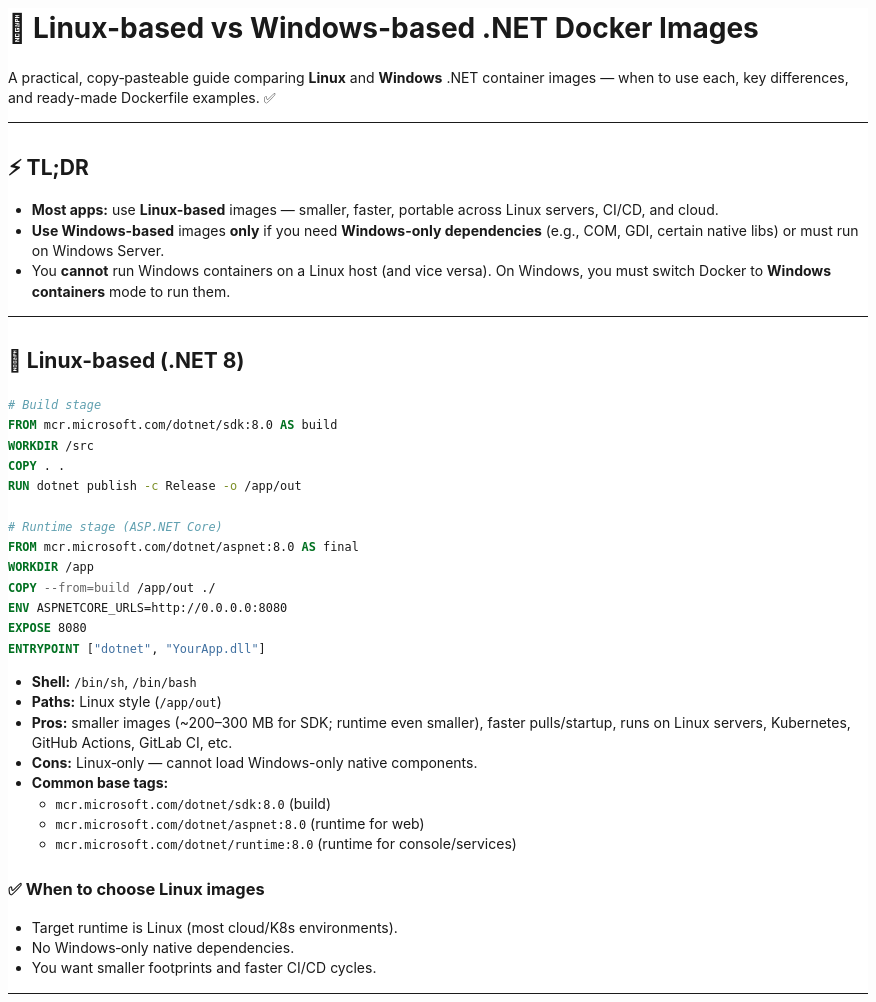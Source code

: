 # 📝 Linux-based vs Windows-based .NET Docker Images

A practical, copy‑pasteable guide comparing **Linux** and **Windows** .NET container images — when to use each, key differences, and ready-made Dockerfile examples. ✅

---

## ⚡ TL;DR
- **Most apps:** use **Linux-based** images — smaller, faster, portable across Linux servers, CI/CD, and cloud.  
- **Use Windows-based** images **only** if you need **Windows-only dependencies** (e.g., COM, GDI, certain native libs) or must run on Windows Server.  
- You **cannot** run Windows containers on a Linux host (and vice versa). On Windows, you must switch Docker to **Windows containers** mode to run them.

---

## 🐧 Linux-based (.NET 8)

```dockerfile
# Build stage
FROM mcr.microsoft.com/dotnet/sdk:8.0 AS build
WORKDIR /src
COPY . .
RUN dotnet publish -c Release -o /app/out

# Runtime stage (ASP.NET Core)
FROM mcr.microsoft.com/dotnet/aspnet:8.0 AS final
WORKDIR /app
COPY --from=build /app/out ./
ENV ASPNETCORE_URLS=http://0.0.0.0:8080
EXPOSE 8080
ENTRYPOINT ["dotnet", "YourApp.dll"]
```

- **Shell:** `/bin/sh`, `/bin/bash`  
- **Paths:** Linux style (`/app/out`)  
- **Pros:** smaller images (~200–300 MB for SDK; runtime even smaller), faster pulls/startup, runs on Linux servers, Kubernetes, GitHub Actions, GitLab CI, etc.  
- **Cons:** Linux‑only — cannot load Windows-only native components.  
- **Common base tags:**  
  - `mcr.microsoft.com/dotnet/sdk:8.0` (build)  
  - `mcr.microsoft.com/dotnet/aspnet:8.0` (runtime for web)  
  - `mcr.microsoft.com/dotnet/runtime:8.0` (runtime for console/services)  

### ✅ When to choose Linux images
- Target runtime is Linux (most cloud/K8s environments).  
- No Windows‑only native dependencies.  
- You want smaller footprints and faster CI/CD cycles.

---

